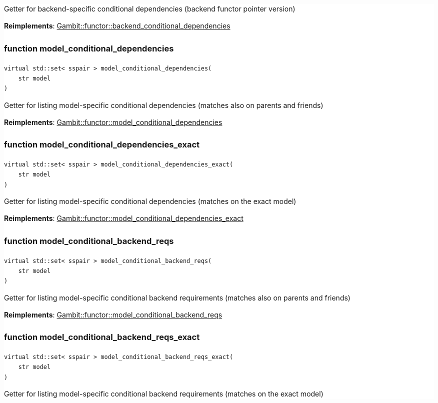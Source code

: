 Getter for backend-specific conditional dependencies (backend functor pointer version) 

**Reimplements**: [Gambit::functor::backend_conditional_dependencies](/documentation/code/classes/classgambit_1_1functor/#function-backend-conditional-dependencies)


### function model_conditional_dependencies

```
virtual std::set< sspair > model_conditional_dependencies(
    str model
)
```

Getter for listing model-specific conditional dependencies (matches also on parents and friends) 

**Reimplements**: [Gambit::functor::model_conditional_dependencies](/documentation/code/classes/classgambit_1_1functor/#function-model-conditional-dependencies)


### function model_conditional_dependencies_exact

```
virtual std::set< sspair > model_conditional_dependencies_exact(
    str model
)
```

Getter for listing model-specific conditional dependencies (matches on the exact model) 

**Reimplements**: [Gambit::functor::model_conditional_dependencies_exact](/documentation/code/classes/classgambit_1_1functor/#function-model-conditional-dependencies-exact)


### function model_conditional_backend_reqs

```
virtual std::set< sspair > model_conditional_backend_reqs(
    str model
)
```

Getter for listing model-specific conditional backend requirements (matches also on parents and friends) 

**Reimplements**: [Gambit::functor::model_conditional_backend_reqs](/documentation/code/classes/classgambit_1_1functor/#function-model-conditional-backend-reqs)


### function model_conditional_backend_reqs_exact

```
virtual std::set< sspair > model_conditional_backend_reqs_exact(
    str model
)
```

Getter for listing model-specific conditional backend requirements (matches on the exact model) 
